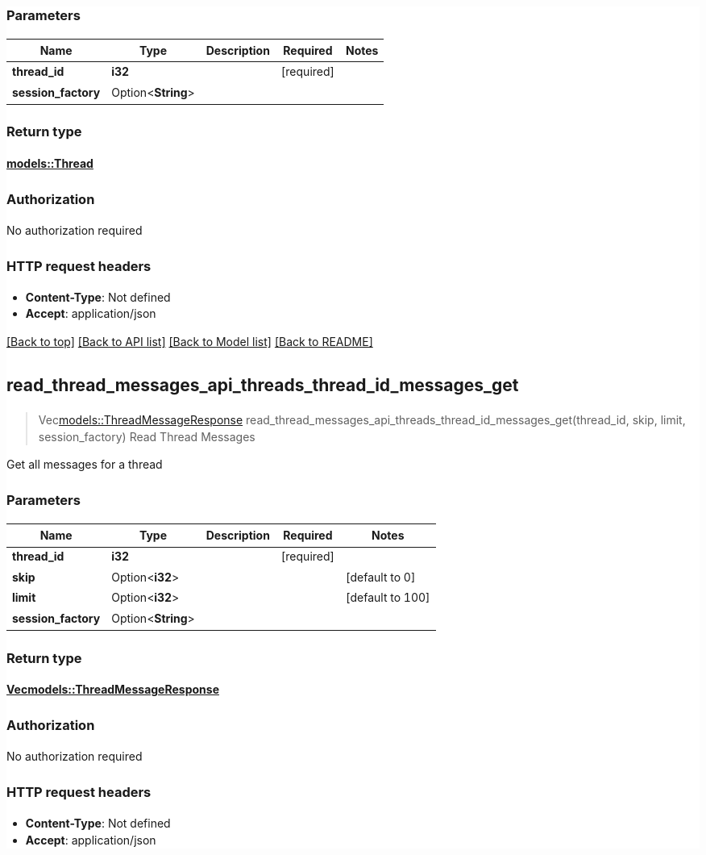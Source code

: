 ### Parameters


Name | Type | Description  | Required | Notes
------------- | ------------- | ------------- | ------------- | -------------
**thread_id** | **i32** |  | [required] |
**session_factory** | Option<**String**> |  |  |

### Return type

[**models::Thread**](Thread.md)

### Authorization

No authorization required

### HTTP request headers

- **Content-Type**: Not defined
- **Accept**: application/json

[[Back to top]](#) [[Back to API list]](../README.md#documentation-for-api-endpoints) [[Back to Model list]](../README.md#documentation-for-models) [[Back to README]](../README.md)


## read_thread_messages_api_threads_thread_id_messages_get

> Vec<models::ThreadMessageResponse> read_thread_messages_api_threads_thread_id_messages_get(thread_id, skip, limit, session_factory)
Read Thread Messages

Get all messages for a thread

### Parameters


Name | Type | Description  | Required | Notes
------------- | ------------- | ------------- | ------------- | -------------
**thread_id** | **i32** |  | [required] |
**skip** | Option<**i32**> |  |  |[default to 0]
**limit** | Option<**i32**> |  |  |[default to 100]
**session_factory** | Option<**String**> |  |  |

### Return type

[**Vec<models::ThreadMessageResponse>**](ThreadMessageResponse.md)

### Authorization

No authorization required

### HTTP request headers

- **Content-Type**: Not defined
- **Accept**: application/json

